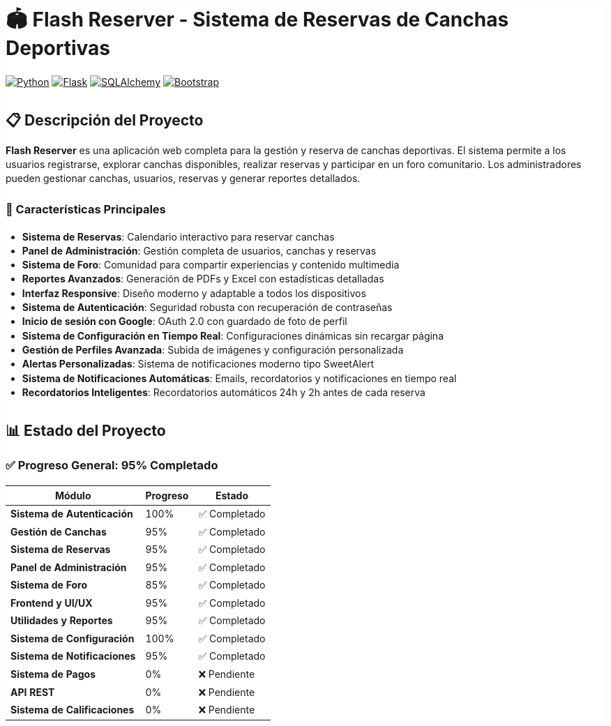 # 🏟️ Flash Reserver - Sistema de Reservas de Canchas Deportivas

[![Python](https://img.shields.io/badge/Python-3.8+-blue.svg)](https://python.org)
[![Flask](https://img.shields.io/badge/Flask-2.0+-green.svg)](https://flask.palletsprojects.com)
[![SQLAlchemy](https://img.shields.io/badge/SQLAlchemy-1.4+-red.svg)](https://sqlalchemy.org)
[![Bootstrap](https://img.shields.io/badge/Bootstrap-5.0+-purple.svg)](https://getbootstrap.com)

## 📋 Descripción del Proyecto

**Flash Reserver** es una aplicación web completa para la gestión y reserva de canchas deportivas. El sistema permite a los usuarios registrarse, explorar canchas disponibles, realizar reservas y participar en un foro comunitario. Los administradores pueden gestionar canchas, usuarios, reservas y generar reportes detallados.

### 🎯 Características Principales

- **Sistema de Reservas**: Calendario interactivo para reservar canchas
- **Panel de Administración**: Gestión completa de usuarios, canchas y reservas
- **Sistema de Foro**: Comunidad para compartir experiencias y contenido multimedia
- **Reportes Avanzados**: Generación de PDFs y Excel con estadísticas detalladas
- **Interfaz Responsive**: Diseño moderno y adaptable a todos los dispositivos
- **Sistema de Autenticación**: Seguridad robusta con recuperación de contraseñas
- **Inicio de sesión con Google**: OAuth 2.0 con guardado de foto de perfil
- **Sistema de Configuración en Tiempo Real**: Configuraciones dinámicas sin recargar página
- **Gestión de Perfiles Avanzada**: Subida de imágenes y configuración personalizada
- **Alertas Personalizadas**: Sistema de notificaciones moderno tipo SweetAlert
- **Sistema de Notificaciones Automáticas**: Emails, recordatorios y notificaciones en tiempo real
- **Recordatorios Inteligentes**: Recordatorios automáticos 24h y 2h antes de cada reserva

## 📊 Estado del Proyecto

### ✅ **Progreso General: 95% Completado**

| Módulo | Progreso | Estado |
|--------|----------|--------|
| **Sistema de Autenticación** | 100% | ✅ Completado |
| **Gestión de Canchas** | 95% | ✅ Completado |
| **Sistema de Reservas** | 95% | ✅ Completado |
| **Panel de Administración** | 95% | ✅ Completado |
| **Sistema de Foro** | 85% | ✅ Completado |
| **Frontend y UI/UX** | 95% | ✅ Completado |
| **Utilidades y Reportes** | 95% | ✅ Completado |
| **Sistema de Configuración** | 100% | ✅ Completado |
| **Sistema de Notificaciones** | 95% | ✅ Completado |
| **Sistema de Pagos** | 0% | ❌ Pendiente |
| **API REST** | 0% | ❌ Pendiente |
| **Sistema de Calificaciones** | 0% | ❌ Pendiente |
